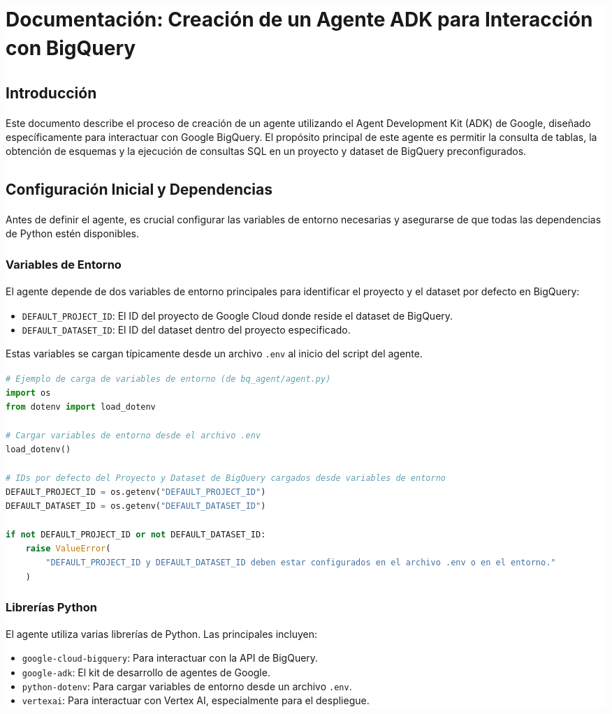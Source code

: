 # Documentación: Creación de un Agente ADK para Interacción con BigQuery

## Introducción

Este documento describe el proceso de creación de un agente utilizando el Agent Development Kit (ADK) de Google, diseñado específicamente para interactuar con Google BigQuery. El propósito principal de este agente es permitir la consulta de tablas, la obtención de esquemas y la ejecución de consultas SQL en un proyecto y dataset de BigQuery preconfigurados.

## Configuración Inicial y Dependencias

Antes de definir el agente, es crucial configurar las variables de entorno necesarias y asegurarse de que todas las dependencias de Python estén disponibles.

### Variables de Entorno

El agente depende de dos variables de entorno principales para identificar el proyecto y el dataset por defecto en BigQuery:

*   `DEFAULT_PROJECT_ID`: El ID del proyecto de Google Cloud donde reside el dataset de BigQuery.
*   `DEFAULT_DATASET_ID`: El ID del dataset dentro del proyecto especificado.

Estas variables se cargan típicamente desde un archivo `.env` al inicio del script del agente.

```python
# Ejemplo de carga de variables de entorno (de bq_agent/agent.py)
import os
from dotenv import load_dotenv

# Cargar variables de entorno desde el archivo .env
load_dotenv()

# IDs por defecto del Proyecto y Dataset de BigQuery cargados desde variables de entorno
DEFAULT_PROJECT_ID = os.getenv("DEFAULT_PROJECT_ID")
DEFAULT_DATASET_ID = os.getenv("DEFAULT_DATASET_ID")

if not DEFAULT_PROJECT_ID or not DEFAULT_DATASET_ID:
    raise ValueError(
        "DEFAULT_PROJECT_ID y DEFAULT_DATASET_ID deben estar configurados en el archivo .env o en el entorno."
    )
```

### Librerías Python

El agente utiliza varias librerías de Python. Las principales incluyen:

*   `google-cloud-bigquery`: Para interactuar con la API de BigQuery.
*   `google-adk`: El kit de desarrollo de agentes de Google.
*   `python-dotenv`: Para cargar variables de entorno desde un archivo `.env`.
*   `vertexai`: Para interactuar con Vertex AI, especialmente para el despliegue.
